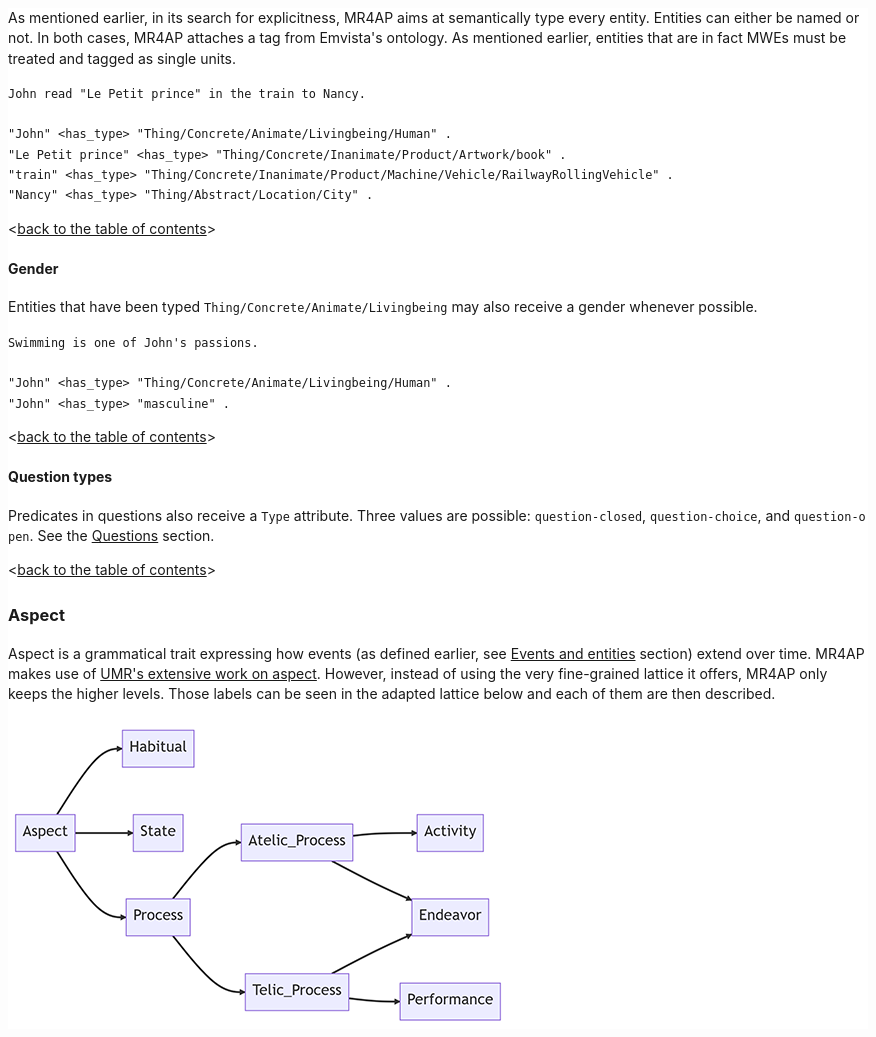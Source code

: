 As mentioned earlier, in its search for explicitness, MR4AP aims at semantically type every entity. 
Entities can either be named or not. In both cases, MR4AP attaches a tag from Emvista's ontology. 
As mentioned earlier, entities that are in fact MWEs must be treated and tagged as single units.

```console
John read "Le Petit prince" in the train to Nancy.

"John" <has_type> "Thing/Concrete/Animate/Livingbeing/Human" .
"Le Petit prince" <has_type> "Thing/Concrete/Inanimate/Product/Artwork/book" .
"train" <has_type> "Thing/Concrete/Inanimate/Product/Machine/Vehicle/RailwayRollingVehicle" .
"Nancy" <has_type> "Thing/Abstract/Location/City" .
```

<[back to the table of contents](#table-of-contents)>
#### Gender

Entities that have been typed `Thing/Concrete/Animate/Livingbeing` may also receive a gender whenever possible.

```console
Swimming is one of John's passions.

"John" <has_type> "Thing/Concrete/Animate/Livingbeing/Human" .
"John" <has_type> "masculine" .
```

<[back to the table of contents](#table-of-contents)>
#### Question types

Predicates in questions also receive a `Type` attribute. 
Three values are possible: `question-closed`, `question-choice`, and `question-open`. 
See the [Questions](#questions) section.

<[back to the table of contents](#table-of-contents)>
### Aspect

Aspect is a grammatical trait expressing how events (as defined earlier, see [Events and entities](#events-and-entities) 
section) extend over time. MR4AP makes use of 
[UMR's extensive work on aspect](https://github.com/umr4nlp/umr-guidelines/blob/master/guidelines.md#part-3-3-1-aspect). 
However, instead of using the very fine-grained lattice it offers, MR4AP only keeps the higher levels. 
Those labels can be seen in the adapted lattice below and each of them are then described.

![Aspect Lattice (adapted from UMR)](img/aspect_.png)

